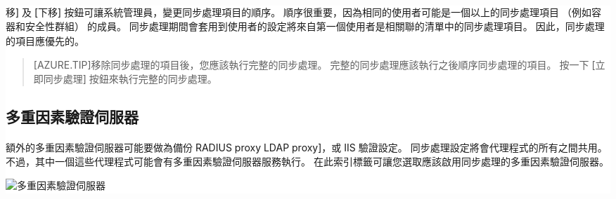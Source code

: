 移] 及 [下移] 按鈕可讓系統管理員，變更同步處理項目的順序。  順序很重要，因為相同的使用者可能是一個以上的同步處理項目 （例如容器和安全性群組） 的成員。  同步處理期間會套用到使用者的設定將來自第一個使用者是相關聯的清單中的同步處理項目。  因此，同步處理的項目應優先的。

>[AZURE.TIP]移除同步處理的項目後，您應該執行完整的同步處理。  完整的同步處理應該執行之後順序同步處理的項目。  按一下 [立即同步處理] 按鈕來執行完整的同步處理。

## <a name="multi-factor-auth-servers"></a>多重因素驗證伺服器
額外的多重因素驗證伺服器可能要做為備份 RADIUS proxy LDAP proxy]，或 IIS 驗證設定。 同步處理設定將會代理程式的所有之間共用。 不過，其中一個這些代理程式可能會有多重因素驗證伺服器服務執行。 在此索引標籤可讓您選取應該啟用同步處理的多重因素驗證伺服器。

![多重因素驗證伺服器](./media/multi-factor-authentication-get-started-server-dirint/dirint6.png)
